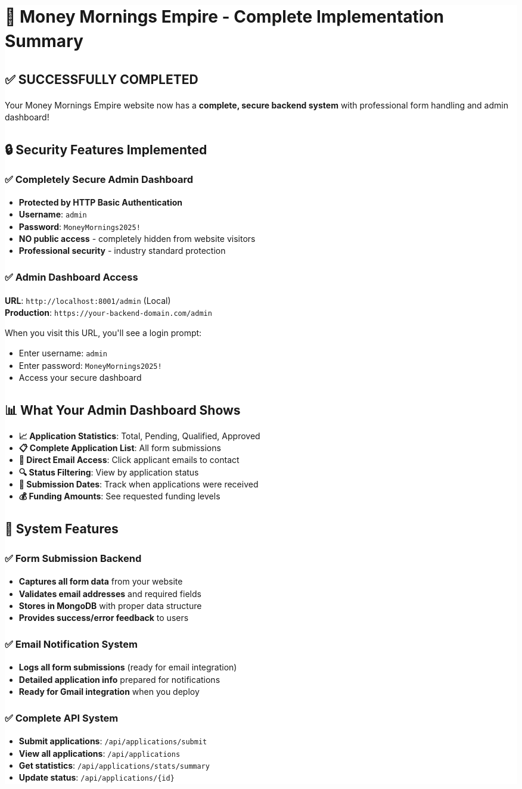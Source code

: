 # 🎉 Money Mornings Empire - Complete Implementation Summary

## ✅ **SUCCESSFULLY COMPLETED**

Your Money Mornings Empire website now has a **complete, secure backend system** with professional form handling and admin dashboard!

## 🔒 **Security Features Implemented**

### **✅ Completely Secure Admin Dashboard**
- **Protected by HTTP Basic Authentication**
- **Username**: `admin`
- **Password**: `MoneyMornings2025!`
- **NO public access** - completely hidden from website visitors
- **Professional security** - industry standard protection

### **✅ Admin Dashboard Access**
**URL**: `http://localhost:8001/admin` (Local)  
**Production**: `https://your-backend-domain.com/admin`

When you visit this URL, you'll see a login prompt:
- Enter username: `admin`
- Enter password: `MoneyMornings2025!`
- Access your secure dashboard

## 📊 **What Your Admin Dashboard Shows**

- **📈 Application Statistics**: Total, Pending, Qualified, Approved
- **📋 Complete Application List**: All form submissions
- **📧 Direct Email Access**: Click applicant emails to contact
- **🔍 Status Filtering**: View by application status
- **📅 Submission Dates**: Track when applications were received
- **💰 Funding Amounts**: See requested funding levels

## 🚀 **System Features**

### **✅ Form Submission Backend**
- **Captures all form data** from your website
- **Validates email addresses** and required fields
- **Stores in MongoDB** with proper data structure
- **Provides success/error feedback** to users

### **✅ Email Notification System**
- **Logs all form submissions** (ready for email integration)
- **Detailed application info** prepared for notifications
- **Ready for Gmail integration** when you deploy

### **✅ Complete API System**
- **Submit applications**: `/api/applications/submit`
- **View all applications**: `/api/applications`
- **Get statistics**: `/api/applications/stats/summary`
- **Update status**: `/api/applications/{id}`
